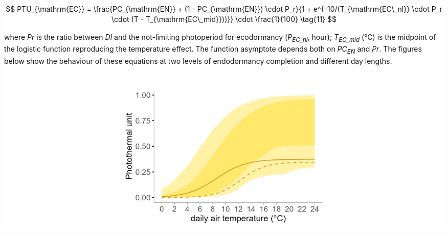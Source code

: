 $$
PTU_{\mathrm{EC}} = \frac{PC_{\mathrm{EN}} + (1 - PC_{\mathrm{EN}}) \cdot P_r}{1 + e^{-10/(T_{\mathrm{EC\_nl}} \cdot P_r \cdot (T - T_{\mathrm{EC\_mid}}))}} \cdot \frac{1}{100} \tag{11}
$$

where _Pr_ is the ratio between _Dl_ and the not-limiting photoperiod for ecodormancy (_P<sub>EC\_nl</sub>_, hour); _T<sub>EC\_mid</sub>_ (°C) is the midpoint of the logistic function reproducing the temperature effect. The function asymptote depends both on _PC<sub>EN</sub>_ and _Pr_. The figures below show the behaviour of these equations at two levels of endodormancy completion and different day lengths.

<figure>
  <p align="center">
    <img src="./docs/images/PTU_EC_20_doc.png" width="400">